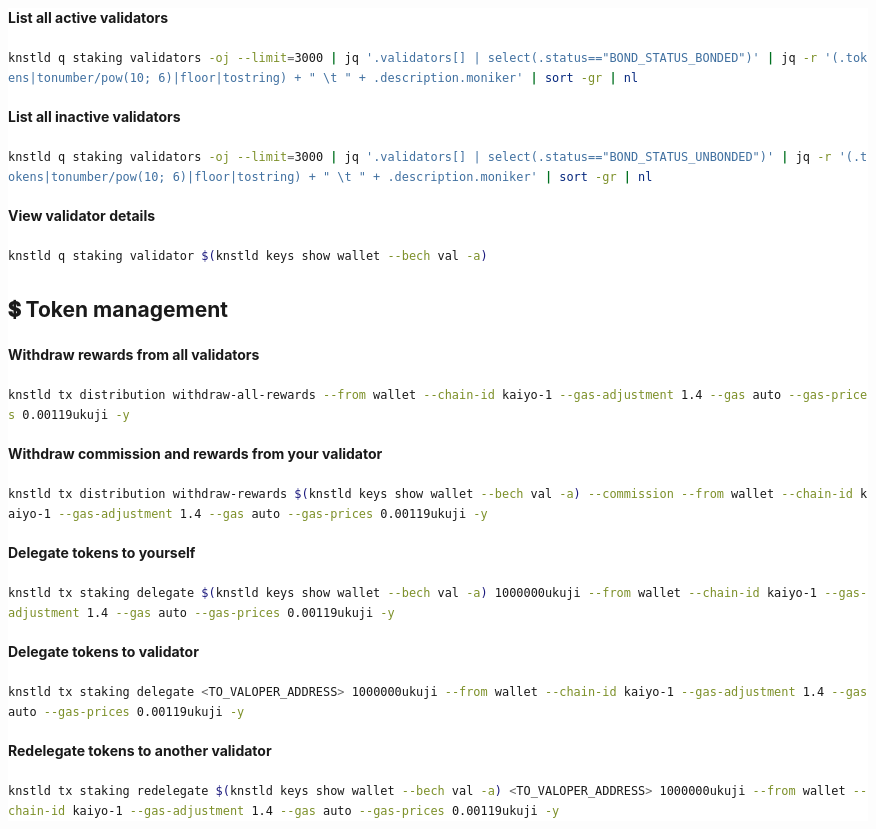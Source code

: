 #### List all active validators

```bash
knstld q staking validators -oj --limit=3000 | jq '.validators[] | select(.status=="BOND_STATUS_BONDED")' | jq -r '(.tokens|tonumber/pow(10; 6)|floor|tostring) + " \t " + .description.moniker' | sort -gr | nl
```

#### List all inactive validators

```bash
knstld q staking validators -oj --limit=3000 | jq '.validators[] | select(.status=="BOND_STATUS_UNBONDED")' | jq -r '(.tokens|tonumber/pow(10; 6)|floor|tostring) + " \t " + .description.moniker' | sort -gr | nl
```

#### View validator details

```bash
knstld q staking validator $(knstld keys show wallet --bech val -a)
```

## 💲 Token management

#### Withdraw rewards from all validators

```bash
knstld tx distribution withdraw-all-rewards --from wallet --chain-id kaiyo-1 --gas-adjustment 1.4 --gas auto --gas-prices 0.00119ukuji -y
```

#### Withdraw commission and rewards from your validator

```bash
knstld tx distribution withdraw-rewards $(knstld keys show wallet --bech val -a) --commission --from wallet --chain-id kaiyo-1 --gas-adjustment 1.4 --gas auto --gas-prices 0.00119ukuji -y
```

#### Delegate tokens to yourself

```bash
knstld tx staking delegate $(knstld keys show wallet --bech val -a) 1000000ukuji --from wallet --chain-id kaiyo-1 --gas-adjustment 1.4 --gas auto --gas-prices 0.00119ukuji -y
```

#### Delegate tokens to validator

```bash
knstld tx staking delegate <TO_VALOPER_ADDRESS> 1000000ukuji --from wallet --chain-id kaiyo-1 --gas-adjustment 1.4 --gas auto --gas-prices 0.00119ukuji -y
```

#### Redelegate tokens to another validator

```bash
knstld tx staking redelegate $(knstld keys show wallet --bech val -a) <TO_VALOPER_ADDRESS> 1000000ukuji --from wallet --chain-id kaiyo-1 --gas-adjustment 1.4 --gas auto --gas-prices 0.00119ukuji -y
```
